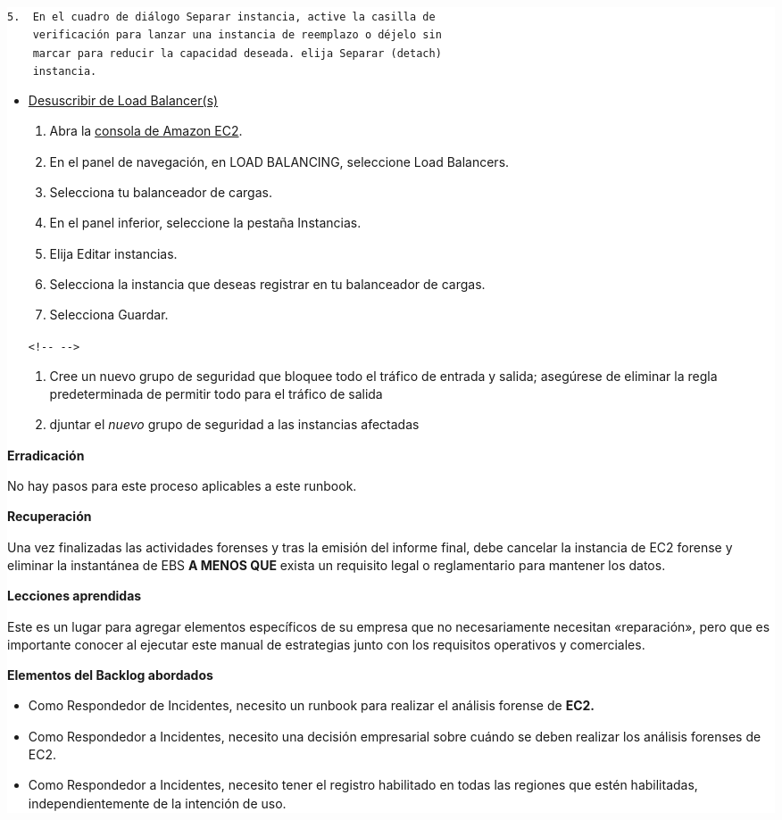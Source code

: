     5.  En el cuadro de diálogo Separar instancia, active la casilla de
        verificación para lanzar una instancia de reemplazo o déjelo sin
        marcar para reducir la capacidad deseada. elija Separar (detach)
        instancia.

-   [Desuscribir de Load Balancer(s)](https://docs.aws.amazon.com/elasticloadbalancing/latest/classic/elb-deregister-register-instances.html)

    1.  Abra la [consola de Amazon EC2](https://console.aws.amazon.com/ec2/).

    2.  En el panel de navegación, en LOAD BALANCING, seleccione Load Balancers.

    3.  Selecciona tu balanceador de cargas.

    4.  En el panel inferior, seleccione la pestaña Instancias.

    5.  Elija Editar instancias.

    6.  Selecciona la instancia que deseas registrar en tu balanceador
        de cargas.

    7.  Selecciona Guardar.

    ```{=html}
    <!-- -->
    ```
    1.  Cree un nuevo grupo de seguridad que bloquee todo el tráfico de
        entrada y salida; asegúrese de eliminar la regla predeterminada
        de permitir todo para el tráfico de salida

    2.  djuntar el *nuevo* grupo de seguridad a las instancias afectadas

**Erradicación**

No hay pasos para este proceso aplicables a este runbook.

**Recuperación**

Una vez finalizadas las actividades forenses y tras la emisión del
informe final, debe cancelar la instancia de EC2 forense y eliminar la
instantánea de EBS **A MENOS QUE** exista un requisito legal o
reglamentario para mantener los datos.

**Lecciones aprendidas**

Este es un lugar para agregar elementos específicos de su empresa que no
necesariamente necesitan «reparación», pero que es importante conocer al
ejecutar este manual de estrategias junto con los requisitos operativos
y comerciales.

**Elementos del Backlog abordados**

-   Como Respondedor de Incidentes, necesito un runbook para realizar el
    análisis forense de **EC2.**

-   Como Respondedor a Incidentes, necesito una decisión empresarial
    sobre cuándo se deben realizar los análisis forenses de EC2.

-   Como Respondedor a Incidentes, necesito tener el registro habilitado
    en todas las regiones que estén habilitadas, independientemente de
    la intención de uso.

